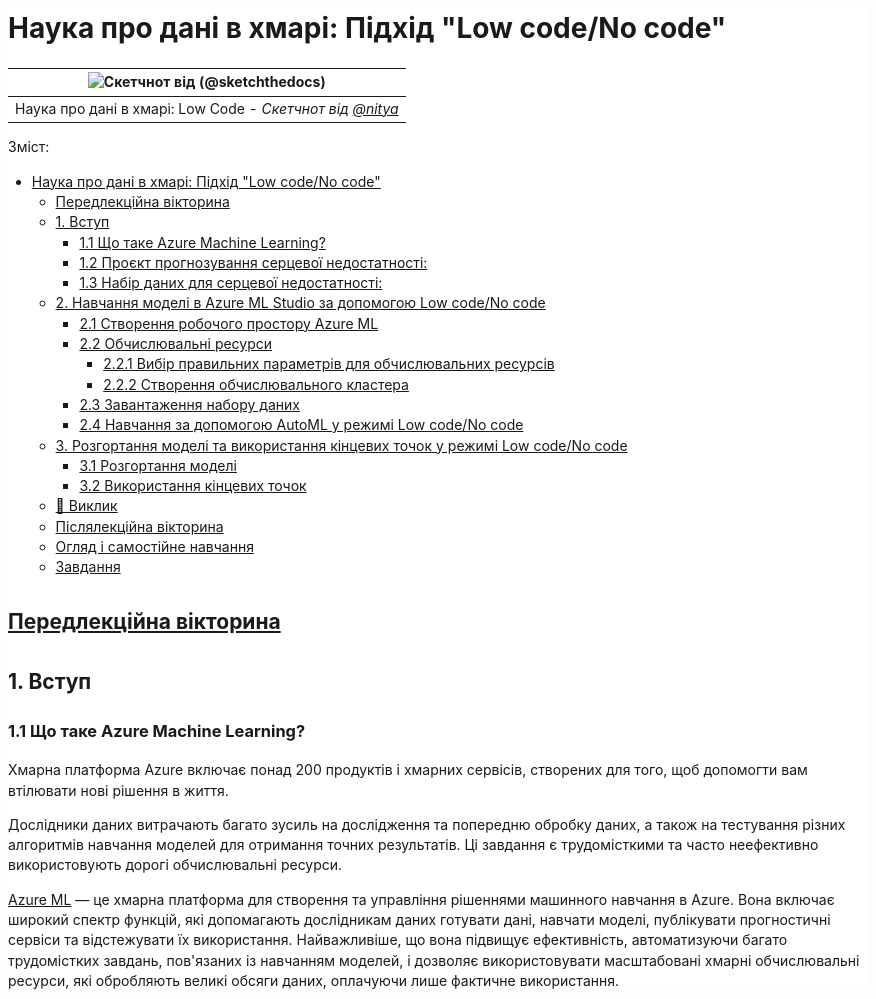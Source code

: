 
# Наука про дані в хмарі: Підхід "Low code/No code"

|![Скетчнот від [(@sketchthedocs)](https://sketchthedocs.dev)](../../sketchnotes/18-DataScience-Cloud.png)|
|:---:|
| Наука про дані в хмарі: Low Code - _Скетчнот від [@nitya](https://twitter.com/nitya)_ |

Зміст:

- [Наука про дані в хмарі: Підхід "Low code/No code"](../../../../5-Data-Science-In-Cloud/18-Low-Code)
  - [Передлекційна вікторина](../../../../5-Data-Science-In-Cloud/18-Low-Code)
  - [1. Вступ](../../../../5-Data-Science-In-Cloud/18-Low-Code)
    - [1.1 Що таке Azure Machine Learning?](../../../../5-Data-Science-In-Cloud/18-Low-Code)
    - [1.2 Проєкт прогнозування серцевої недостатності:](../../../../5-Data-Science-In-Cloud/18-Low-Code)
    - [1.3 Набір даних для серцевої недостатності:](../../../../5-Data-Science-In-Cloud/18-Low-Code)
  - [2. Навчання моделі в Azure ML Studio за допомогою Low code/No code](../../../../5-Data-Science-In-Cloud/18-Low-Code)
    - [2.1 Створення робочого простору Azure ML](../../../../5-Data-Science-In-Cloud/18-Low-Code)
    - [2.2 Обчислювальні ресурси](../../../../5-Data-Science-In-Cloud/18-Low-Code)
      - [2.2.1 Вибір правильних параметрів для обчислювальних ресурсів](../../../../5-Data-Science-In-Cloud/18-Low-Code)
      - [2.2.2 Створення обчислювального кластера](../../../../5-Data-Science-In-Cloud/18-Low-Code)
    - [2.3 Завантаження набору даних](../../../../5-Data-Science-In-Cloud/18-Low-Code)
    - [2.4 Навчання за допомогою AutoML у режимі Low code/No code](../../../../5-Data-Science-In-Cloud/18-Low-Code)
  - [3. Розгортання моделі та використання кінцевих точок у режимі Low code/No code](../../../../5-Data-Science-In-Cloud/18-Low-Code)
    - [3.1 Розгортання моделі](../../../../5-Data-Science-In-Cloud/18-Low-Code)
    - [3.2 Використання кінцевих точок](../../../../5-Data-Science-In-Cloud/18-Low-Code)
  - [🚀 Виклик](../../../../5-Data-Science-In-Cloud/18-Low-Code)
  - [Післялекційна вікторина](../../../../5-Data-Science-In-Cloud/18-Low-Code)
  - [Огляд і самостійне навчання](../../../../5-Data-Science-In-Cloud/18-Low-Code)
  - [Завдання](../../../../5-Data-Science-In-Cloud/18-Low-Code)

## [Передлекційна вікторина](https://purple-hill-04aebfb03.1.azurestaticapps.net/quiz/34)
## 1. Вступ
### 1.1 Що таке Azure Machine Learning?

Хмарна платформа Azure включає понад 200 продуктів і хмарних сервісів, створених для того, щоб допомогти вам втілювати нові рішення в життя. 

Дослідники даних витрачають багато зусиль на дослідження та попередню обробку даних, а також на тестування різних алгоритмів навчання моделей для отримання точних результатів. Ці завдання є трудомісткими та часто неефективно використовують дорогі обчислювальні ресурси.

[Azure ML](https://docs.microsoft.com/azure/machine-learning/overview-what-is-azure-machine-learning?WT.mc_id=academic-77958-bethanycheum&ocid=AID3041109) — це хмарна платформа для створення та управління рішеннями машинного навчання в Azure. Вона включає широкий спектр функцій, які допомагають дослідникам даних готувати дані, навчати моделі, публікувати прогностичні сервіси та відстежувати їх використання. Найважливіше, що вона підвищує ефективність, автоматизуючи багато трудомістких завдань, пов'язаних із навчанням моделей, і дозволяє використовувати масштабовані хмарні обчислювальні ресурси, які обробляють великі обсяги даних, оплачуючи лише фактичне використання.
